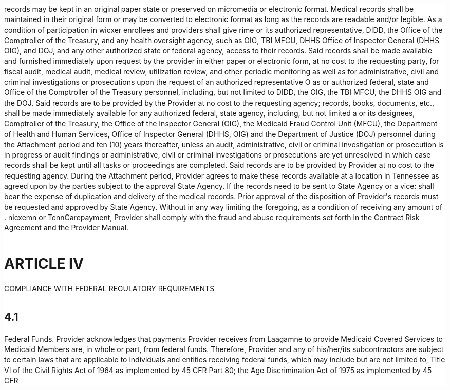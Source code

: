 records may be kept in an original paper state or preserved on micromedia or electronic format. Medical
records shall be maintained in their original form or may be converted to electronic format as long as the
records are readable and/or legible. As a condition of participation in wicxer enrollees and providers
shall give rime or its authorized representative, DIDD, the Office of the Comptroller of the Treasury,
and any health oversight agency, such as OIG, TBI MFCU, DHHS Office of Inspector General (DHHS OIG),
and DOJ, and any other authorized state or federal agency, access to their records. Said records shall be
made available and furnished immediately upon request by the provider in either paper or electronic form, at
no cost to the requesting party, for fiscal audit, medical audit, medical review, utilization review, and other
periodic monitoring as well as for administrative, civil and criminal investigations or prosecutions upon the
request of an authorized representative O as or authorized federal, state and Office of
the Comptroller of the Treasury personnel, including, but not limited to DIDD, the OIG, the TBI MFCU, the
DHHS OIG and the DOJ. Said records are to be provided by the Provider at no cost to the requesting
agency; records, books, documents, etc., shall be made immediately available for any authorized federal,
state agency, including, but not limited a or its designees, Comptroller of the Treasury, the Office
of the Inspector General (OIG), the Medicaid Fraud Control Unit (MFCU), the Department of Health and
Human Services, Office of Inspector General (DHHS, OIG) and the Department of Justice (DOJ) personnel
during the Attachment period and ten (10) years thereafter, unless an audit, administrative, civil or criminal
investigation or prosecution is in progress or audit findings or administrative, civil or criminal investigations or
prosecutions are yet unresolved in which case records shall be kept until all tasks or proceedings are
completed. Said records are to be provided by Provider at no cost to the requesting agency. During the
Attachment period, Provider agrees to make these records available at a location in Tennessee as agreed
upon by the parties subject to the approval State Agency. If the records need to be sent to State Agency or
a vice: shall bear the expense of duplication and delivery of the medical records. Prior
approval of the disposition of Provider's records must be requested and approved by State Agency. Without
in any way limiting the foregoing, as a condition of receiving any amount of . nicxemn or
TennCarepayment, Provider shall comply with the fraud and abuse requirements set forth in the Contract
Risk Agreement and the Provider Manual.
# ARTICLE IV
COMPLIANCE WITH FEDERAL REGULATORY REQUIREMENTS
## 4.1
Federal Funds. Provider acknowledges that payments Provider receives from Laagamne to provide
Medicaid Covered Services to Medicaid Members are, in whole or part, from federal funds. Therefore,
Provider and any of his/her/its subcontractors are subject to certain laws that are applicable to individuals
and entities receiving federal funds, which may include but are not limited to, Title VI of the Civil Rights Act
of 1964 as implemented by 45 CFR Part 80; the Age Discrimination Act of 1975 as implemented by 45 CFR